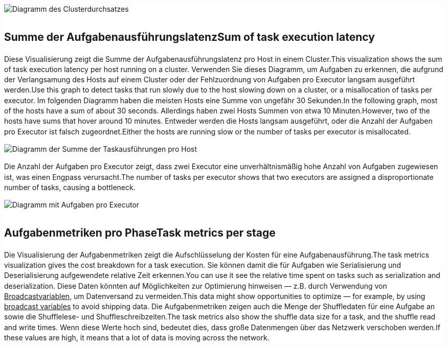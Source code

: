 ![Diagramm des Clusterdurchsatzes](./_images/grafana-cluster-throughput.png)

## <a name="sum-of-task-execution-latency"></a><span data-ttu-id="6497c-142">Summe der Aufgabenausführungslatenz</span><span class="sxs-lookup"><span data-stu-id="6497c-142">Sum of task execution latency</span></span>

<span data-ttu-id="6497c-143">Diese Visualisierung zeigt die Summe der Aufgabenausführungslatenz pro Host in einem Cluster.</span><span class="sxs-lookup"><span data-stu-id="6497c-143">This visualization shows the sum of task execution latency per host running on a cluster.</span></span> <span data-ttu-id="6497c-144">Verwenden Sie dieses Diagramm, um Aufgaben zu erkennen, die aufgrund der Verlangsamung des Hosts auf einem Cluster oder der Fehlzuordnung von Aufgaben pro Executor langsam ausgeführt werden.</span><span class="sxs-lookup"><span data-stu-id="6497c-144">Use this graph to detect tasks that run slowly due to the host slowing down on a cluster, or a misallocation of tasks per executor.</span></span> <span data-ttu-id="6497c-145">Im folgenden Diagramm haben die meisten Hosts eine Summe von ungefähr 30 Sekunden.</span><span class="sxs-lookup"><span data-stu-id="6497c-145">In the following graph, most of the hosts have a sum of about 30 seconds.</span></span> <span data-ttu-id="6497c-146">Allerdings haben zwei Hosts Summen von etwa 10 Minuten.</span><span class="sxs-lookup"><span data-stu-id="6497c-146">However, two of the hosts have sums that hover around 10 minutes.</span></span> <span data-ttu-id="6497c-147">Entweder werden die Hosts langsam ausgeführt, oder die Anzahl der Aufgaben pro Executor ist falsch zugeordnet.</span><span class="sxs-lookup"><span data-stu-id="6497c-147">Either the hosts are running slow or the number of tasks per executor is misallocated.</span></span>

![Diagramm der Summe der Taskausführungen pro Host](./_images/grafana-sum-task-exec.png)

<span data-ttu-id="6497c-149">Die Anzahl der Aufgaben pro Executor zeigt, dass zwei Executor eine unverhältnismäßig hohe Anzahl von Aufgaben zugewiesen ist, was einen Engpass verursacht.</span><span class="sxs-lookup"><span data-stu-id="6497c-149">The number of tasks per executor shows that two executors are assigned a disproportionate number of tasks, causing a bottleneck.</span></span>

![Diagramm mit Aufgaben pro Executor](./_images/grafana-tasks-per-exec.png)

## <a name="task-metrics-per-stage"></a><span data-ttu-id="6497c-151">Aufgabenmetriken pro Phase</span><span class="sxs-lookup"><span data-stu-id="6497c-151">Task metrics per stage</span></span>

<span data-ttu-id="6497c-152">Die Visualisierung der Aufgabenmetriken zeigt die Aufschlüsselung der Kosten für eine Aufgabenausführung.</span><span class="sxs-lookup"><span data-stu-id="6497c-152">The task metrics visualization gives the cost breakdown for a task execution.</span></span> <span data-ttu-id="6497c-153">Sie können damit die für Aufgaben wie Serialisierung und Deserialisierung aufgewendete relative Zeit erkennen.</span><span class="sxs-lookup"><span data-stu-id="6497c-153">You can use it see the relative time spent on tasks such as serialization and deserialization.</span></span> <span data-ttu-id="6497c-154">Diese Daten könnten auf Möglichkeiten zur Optimierung hinweisen &mdash; z.B. durch Verwendung von [Broadcastvariablen](https://spark.apache.org/docs/2.2.0/rdd-programming-guide.html#broadcast-variables), um Datenversand zu vermeiden.</span><span class="sxs-lookup"><span data-stu-id="6497c-154">This data might show opportunities to optimize &mdash; for example, by using [broadcast variables](https://spark.apache.org/docs/2.2.0/rdd-programming-guide.html#broadcast-variables) to avoid shipping data.</span></span> <span data-ttu-id="6497c-155">Die Aufgabenmetriken zeigen auch die Menge der Shuffledaten für eine Aufgabe an sowie die Shufflelese- und Shuffleschreibzeiten.</span><span class="sxs-lookup"><span data-stu-id="6497c-155">The task metrics also show the shuffle data size for a task, and the shuffle read and write times.</span></span> <span data-ttu-id="6497c-156">Wenn diese Werte hoch sind, bedeutet dies, dass große Datenmengen über das Netzwerk verschoben werden.</span><span class="sxs-lookup"><span data-stu-id="6497c-156">If these values are high, it means that a lot of data is moving across the network.</span></span>
